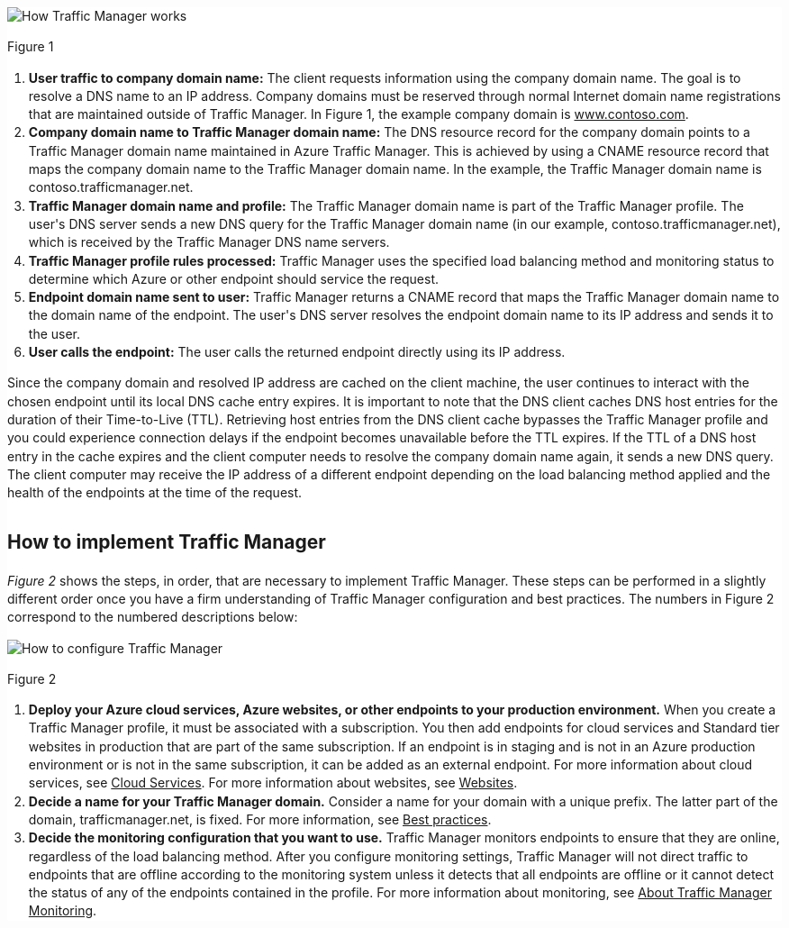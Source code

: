 ![How Traffic Manager works](./media/traffic-manager/IC740854.jpg)

Figure 1

1. **User traffic to company domain name:** The client requests information using the company domain name. The goal is to resolve a DNS name to an IP address. Company domains must be reserved through normal Internet domain name registrations that are maintained outside of Traffic Manager. In Figure 1, the example company domain is www.contoso.com.
1. **Company domain name to Traffic Manager domain name:** The DNS resource record for the company domain points to a Traffic Manager domain name maintained in Azure Traffic Manager. This is achieved by using a CNAME resource record that maps the company domain name to the Traffic Manager domain name. In the example, the Traffic Manager domain name is contoso.trafficmanager.net.
1. **Traffic Manager domain name and profile:** The Traffic Manager domain name is part of the Traffic Manager profile. The user's DNS server sends a new DNS query for the Traffic Manager domain name (in our example, contoso.trafficmanager.net), which is received by the Traffic Manager DNS name servers.
1. **Traffic Manager profile rules processed:** Traffic Manager uses the specified load balancing method and monitoring status to determine which Azure or other endpoint should service the request.
1. **Endpoint domain name sent to user:** Traffic Manager returns a CNAME record that maps the Traffic Manager domain name to the domain name of the endpoint. The user's DNS server resolves the endpoint domain name to its IP address and sends it to the user.
1. **User calls the endpoint:** The user calls the returned endpoint directly using its IP address.

Since the company domain and resolved IP address are cached on the client machine, the user continues to interact with the chosen endpoint until its local DNS cache entry expires. It is important to note that the DNS client caches DNS host entries for the duration of their Time-to-Live (TTL). Retrieving host entries from the DNS client cache bypasses the Traffic Manager profile and you could experience connection delays if the endpoint becomes unavailable before the TTL expires. If the TTL of a DNS host entry in the cache expires and the client computer needs to resolve the company domain name again, it sends a new DNS query. The client computer may receive the IP address of a different endpoint depending on the load balancing method applied and the health of the endpoints at the time of the request.

## How to implement Traffic Manager


*Figure 2* shows the steps, in order, that are necessary to implement Traffic Manager. These steps can be performed in a slightly different order once you have a firm understanding of Traffic Manager configuration and best practices. The numbers in Figure 2 correspond to the numbered descriptions below:

![How to configure Traffic Manager](./media/traffic-manager/IC740855.jpg)

Figure 2

1. **Deploy your Azure cloud services, Azure websites, or other endpoints to your production environment.** When you create a Traffic Manager profile, it must be associated with a subscription. You then add endpoints for cloud services and Standard tier websites in production that are part of the same subscription. If an endpoint is in staging and is not in an Azure production environment or is not in the same subscription, it can be added as an external endpoint. For more information about cloud services, see [Cloud Services](http://go.microsoft.com/fwlink/p/?LinkId=314074). For more information about websites, see [Websites](http://go.microsoft.com/fwlink/p/?LinkId=393327).
1. **Decide a name for your Traffic Manager domain.** Consider a name for your domain with a unique prefix. The latter part of the domain, trafficmanager.net, is fixed. For more information, see [Best practices](#bkmk_TrafficManagerBestPracticesProfile).
1. **Decide the monitoring configuration that you want to use.** Traffic Manager monitors endpoints to ensure that they are online, regardless of the load balancing method. After you configure monitoring settings, Traffic Manager will not direct traffic to endpoints that are offline according to the monitoring system unless it detects that all endpoints are offline or it cannot detect the status of any of the endpoints contained in the profile. For more information about monitoring, see [About Traffic Manager Monitoring](https://msdn.microsoft.com/en-us/library/azure/dn339013.aspx).